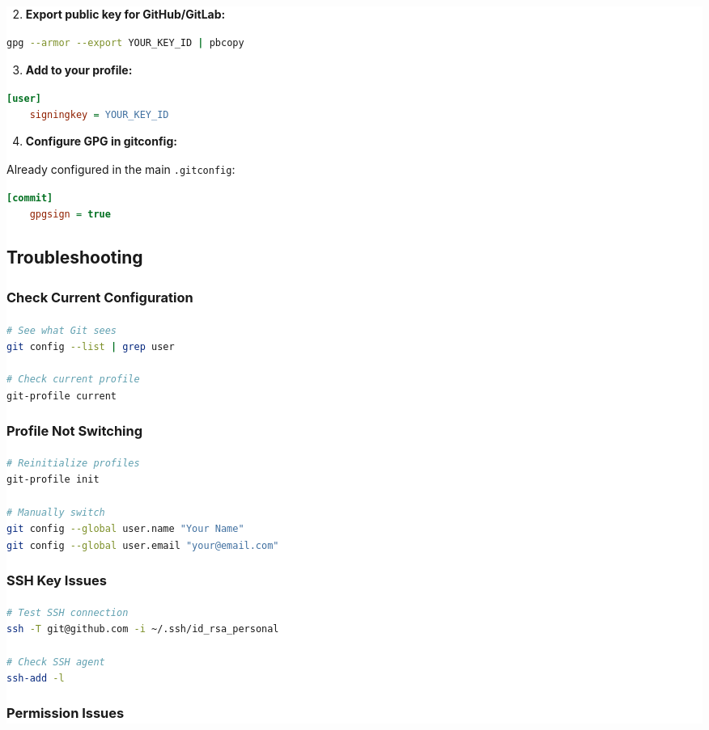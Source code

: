 2. **Export public key for GitHub/GitLab:**

```bash
gpg --armor --export YOUR_KEY_ID | pbcopy
```

3. **Add to your profile:**

```ini
[user]
    signingkey = YOUR_KEY_ID
```

4. **Configure GPG in gitconfig:**

Already configured in the main `.gitconfig`:
```ini
[commit]
    gpgsign = true
```

## Troubleshooting

### Check Current Configuration

```bash
# See what Git sees
git config --list | grep user

# Check current profile
git-profile current
```

### Profile Not Switching

```bash
# Reinitialize profiles
git-profile init

# Manually switch
git config --global user.name "Your Name"
git config --global user.email "your@email.com"
```

### SSH Key Issues

```bash
# Test SSH connection
ssh -T git@github.com -i ~/.ssh/id_rsa_personal

# Check SSH agent
ssh-add -l
```

### Permission Issues
